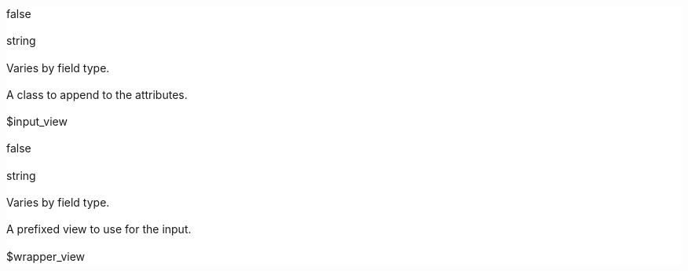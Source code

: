 false

</td>

<td>

string

</td>

<td>

Varies by field type.

</td>

<td>

A class to append to the attributes.

</td>

</tr>

<tr>

<td>

$input_view

</td>

<td>

false

</td>

<td>

string

</td>

<td>

Varies by field type.

</td>

<td>

A prefixed view to use for the input.

</td>

</tr>

<tr>

<td>

$wrapper_view

</td>

